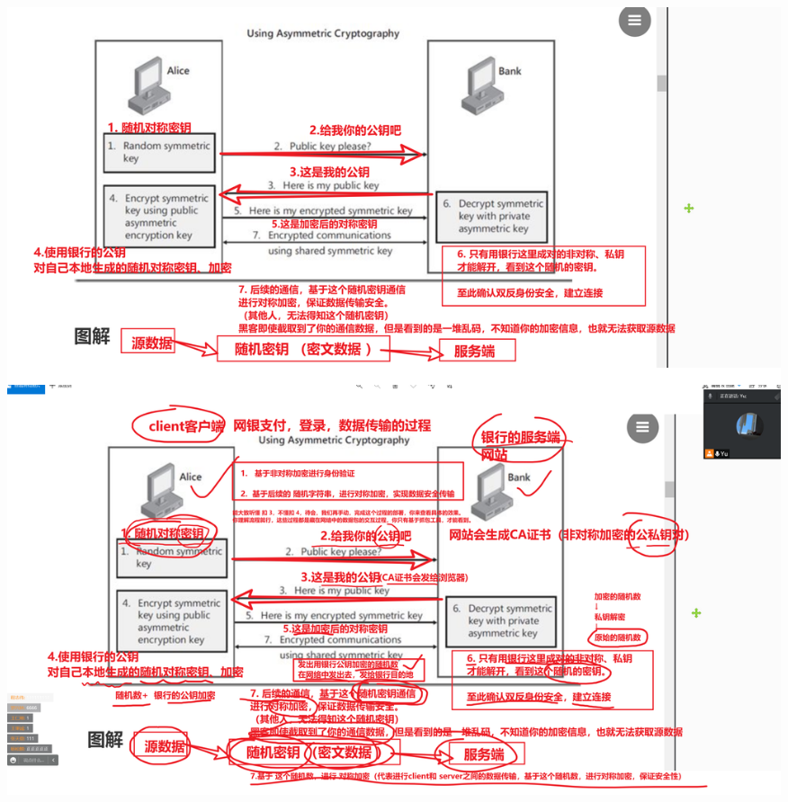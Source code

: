 ![image-20220602104617402](pic/image-20220602104617402.png)





![image-20220602112946142](pic/image-20220602112946142.png)




